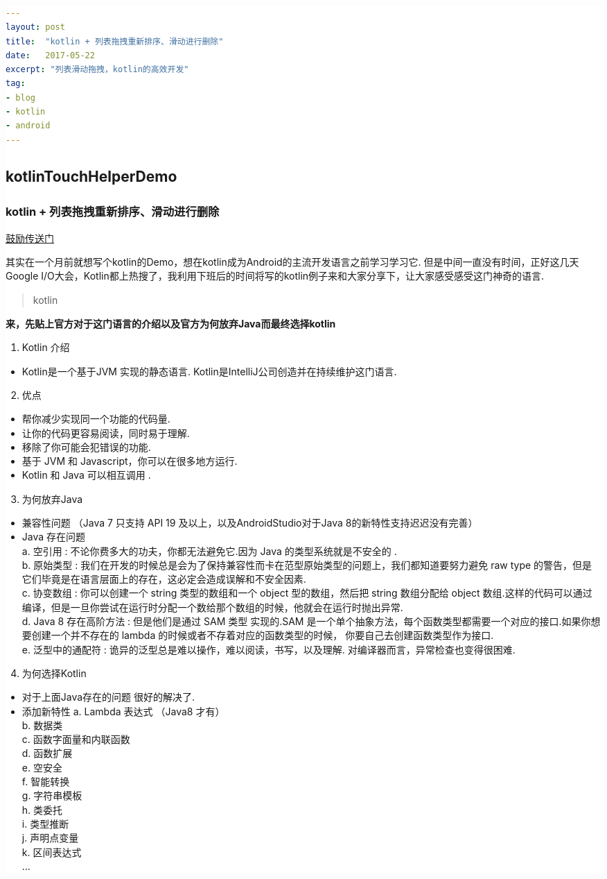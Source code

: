 ```yaml
---
layout: post
title:  "kotlin + 列表拖拽重新排序、滑动进行删除"
date:   2017-05-22
excerpt: "列表滑动拖拽，kotlin的高效开发"
tag:
- blog
- kotlin
- android
---
```


## kotlinTouchHelperDemo

### kotlin + 列表拖拽重新排序、滑动进行删除

<a href="http://www.jianshu.com/p/2e591df06d73">鼓励传送门</a>

其实在一个月前就想写个kotlin的Demo，想在kotlin成为Android的主流开发语言之前学习学习它.
但是中间一直没有时间，正好这几天Google I/O大会，Kotlin都上热搜了，我利用下班后的时间将写的kotlin例子来和大家分享下，让大家感受感受这门神奇的语言.

> kotlin

**来，先贴上官方对于这门语言的介绍以及官方为何放弃Java而最终选择kotlin**

1. Kotlin 介绍
  - Kotlin是一个基于JVM 实现的静态语言. Kotlin是IntelliJ公司创造并在持续维护这门语言.
2. 优点
  - 帮你减少实现同一个功能的代码量.
  - 让你的代码更容易阅读，同时易于理解.
  - 移除了你可能会犯错误的功能.
  - 基于 JVM 和 Javascript，你可以在很多地方运行.
  - Kotlin 和 Java 可以相互调用 .
3. 为何放弃Java
  - 兼容性问题 （Java 7 只支持 API 19 及以上，以及AndroidStudio对于Java 8的新特性支持迟迟没有完善）
  - Java 存在问题 <br/>
    a. 空引用 : 不论你费多大的功夫，你都无法避免它.因为 Java 的类型系统就是不安全的 .<br/>
    b. 原始类型 : 我们在开发的时候总是会为了保持兼容性而卡在范型原始类型的问题上，我们都知道要努力避免 raw type 的警告，但是它们毕竟是在语言层面上的存在，这必定会造成误解和不安全因素.<br/>
    c. 协变数组 : 你可以创建一个 string 类型的数组和一个 object 型的数组，然后把 string 数组分配给 object 数组.这样的代码可以通过编译，但是一旦你尝试在运行时分配一个数给那个数组的时候，他就会在运行时抛出异常. <br/>
    d. Java 8 存在高阶方法 : 但是他们是通过 SAM 类型 实现的.SAM 是一个单个抽象方法，每个函数类型都需要一个对应的接口.如果你想要创建一个并不存在的 lambda 的时候或者不存着对应的函数类型的时候，
   你要自己去创建函数类型作为接口. <br/>
    e. 泛型中的通配符 : 诡异的泛型总是难以操作，难以阅读，书写，以及理解. 对编译器而言，异常检查也变得很困难. <br/>
4. 为何选择Kotlin
  - 对于上面Java存在的问题 很好的解决了.
  - 添加新特性
    a. Lambda 表达式 （Java8 才有）<br/>
    b. 数据类 <br/>
    c. 函数字面量和内联函数 <br/>
    d. 函数扩展 <br/>
    e. 空安全 <br/>
    f. 智能转换 <br/>
    g. 字符串模板 <br/>
    h. 类委托 <br/>
    i. 类型推断 <br/>
    j. 声明点变量 <br/>
    k. 区间表达式 <br/>
    ...
